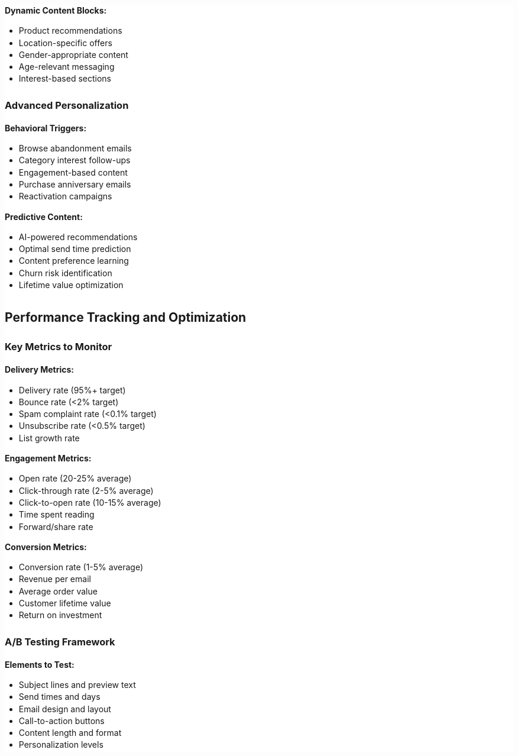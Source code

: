 **Dynamic Content Blocks:**
- Product recommendations
- Location-specific offers
- Gender-appropriate content
- Age-relevant messaging
- Interest-based sections

### Advanced Personalization
**Behavioral Triggers:**
- Browse abandonment emails
- Category interest follow-ups
- Engagement-based content
- Purchase anniversary emails
- Reactivation campaigns

**Predictive Content:**
- AI-powered recommendations
- Optimal send time prediction
- Content preference learning
- Churn risk identification
- Lifetime value optimization

## Performance Tracking and Optimization

### Key Metrics to Monitor
**Delivery Metrics:**
- Delivery rate (95%+ target)
- Bounce rate (<2% target)
- Spam complaint rate (<0.1% target)
- Unsubscribe rate (<0.5% target)
- List growth rate

**Engagement Metrics:**
- Open rate (20-25% average)
- Click-through rate (2-5% average)
- Click-to-open rate (10-15% average)
- Time spent reading
- Forward/share rate

**Conversion Metrics:**
- Conversion rate (1-5% average)
- Revenue per email
- Average order value
- Customer lifetime value
- Return on investment

### A/B Testing Framework
**Elements to Test:**
- Subject lines and preview text
- Send times and days
- Email design and layout
- Call-to-action buttons
- Content length and format
- Personalization levels
